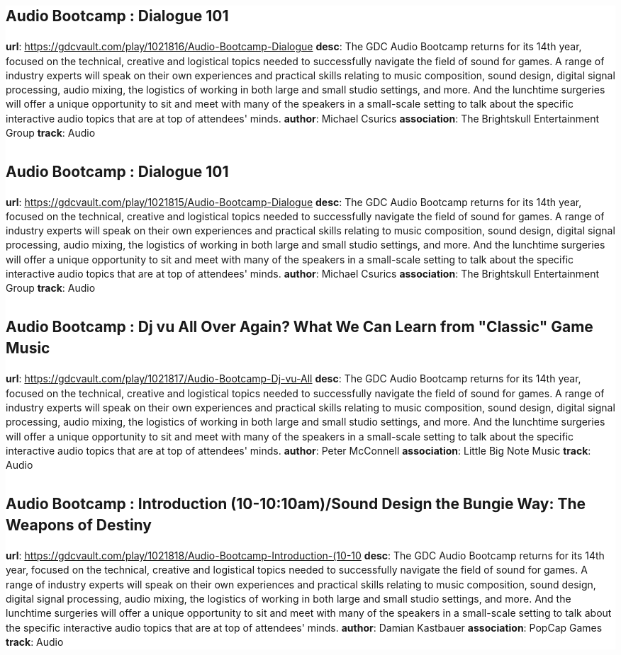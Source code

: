 ## Audio Bootcamp : Dialogue 101

**url**: https://gdcvault.com/play/1021816/Audio-Bootcamp-Dialogue
**desc**: The GDC Audio Bootcamp returns for its 14th year, focused on the technical, creative and logistical topics needed to successfully navigate the field of sound for games. A range of industry experts will speak on their own experiences and practical skills relating to music composition, sound design, digital signal processing, audio mixing, the logistics of working in both large and small studio settings, and more. And the lunchtime surgeries will offer a unique opportunity to sit and meet with many of the speakers in a small-scale setting to talk about the specific interactive audio topics that are at top of attendees' minds.
**author**: Michael Csurics
**association**: The Brightskull Entertainment Group
**track**: Audio

## Audio Bootcamp : Dialogue 101

**url**: https://gdcvault.com/play/1021815/Audio-Bootcamp-Dialogue
**desc**: The GDC Audio Bootcamp returns for its 14th year, focused on the technical, creative and logistical topics needed to successfully navigate the field of sound for games. A range of industry experts will speak on their own experiences and practical skills relating to music composition, sound design, digital signal processing, audio mixing, the logistics of working in both large and small studio settings, and more. And the lunchtime surgeries will offer a unique opportunity to sit and meet with many of the speakers in a small-scale setting to talk about the specific interactive audio topics that are at top of attendees' minds.
**author**: Michael Csurics
**association**: The Brightskull Entertainment Group
**track**: Audio

## Audio Bootcamp : Dj vu All Over Again? What We Can Learn from "Classic" Game Music

**url**: https://gdcvault.com/play/1021817/Audio-Bootcamp-Dj-vu-All
**desc**: The GDC Audio Bootcamp returns for its 14th year, focused on the technical, creative and logistical topics needed to successfully navigate the field of sound for games. A range of industry experts will speak on their own experiences and practical skills relating to music composition, sound design, digital signal processing, audio mixing, the logistics of working in both large and small studio settings, and more. And the lunchtime surgeries will offer a unique opportunity to sit and meet with many of the speakers in a small-scale setting to talk about the specific interactive audio topics that are at top of attendees' minds.
**author**: Peter McConnell
**association**: Little Big Note Music
**track**: Audio

## Audio Bootcamp : Introduction (10-10:10am)/Sound Design the Bungie Way: The Weapons of Destiny

**url**: https://gdcvault.com/play/1021818/Audio-Bootcamp-Introduction-(10-10
**desc**: The GDC Audio Bootcamp returns for its 14th year, focused on the technical, creative and logistical topics needed to successfully navigate the field of sound for games. A range of industry experts will speak on their own experiences and practical skills relating to music composition, sound design, digital signal processing, audio mixing, the logistics of working in both large and small studio settings, and more. And the lunchtime surgeries will offer a unique opportunity to sit and meet with many of the speakers in a small-scale setting to talk about the specific interactive audio topics that are at top of attendees' minds.
**author**: Damian Kastbauer
**association**: PopCap Games
**track**: Audio
